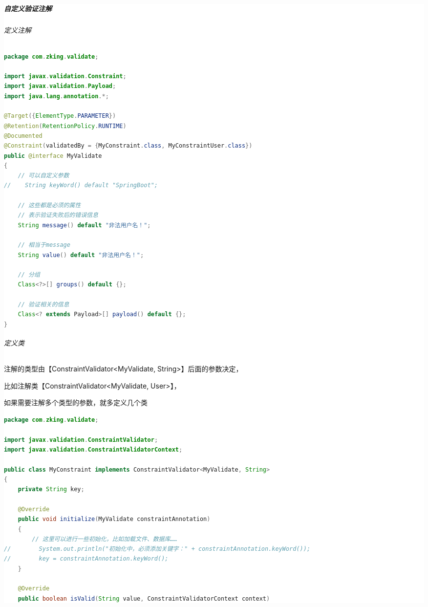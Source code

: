



##### 自定义验证注解

###### 定义注解

```java
package com.zking.validate;

import javax.validation.Constraint;
import javax.validation.Payload;
import java.lang.annotation.*;

@Target({ElementType.PARAMETER})
@Retention(RetentionPolicy.RUNTIME)
@Documented
@Constraint(validatedBy = {MyConstraint.class, MyConstraintUser.class})
public @interface MyValidate
{
    // 可以自定义参数
//    String keyWord() default "SpringBoot";
    
    // 这些都是必须的属性
    // 表示验证失败后的错误信息
    String message() default "非法用户名！";
    
    // 相当于message
    String value() default "非法用户名！";
    
    // 分组
    Class<?>[] groups() default {};
    
    // 验证相关的信息
    Class<? extends Payload>[] payload() default {};
}
```



###### 定义类

注解的类型由【ConstraintValidator<MyValidate, String>】后面的参数决定，

比如注解类【ConstraintValidator<MyValidate, User>】，

如果需要注解多个类型的参数，就多定义几个类

```java
package com.zking.validate;

import javax.validation.ConstraintValidator;
import javax.validation.ConstraintValidatorContext;

public class MyConstraint implements ConstraintValidator<MyValidate, String>
{
    private String key;
    
    @Override
    public void initialize(MyValidate constraintAnnotation)
    {
        // 这里可以进行一些初始化，比如加载文件、数据库……
//        System.out.println("初始化中，必须添加关键字：" + constraintAnnotation.keyWord());
//        key = constraintAnnotation.keyWord();
    }
    
    @Override
    public boolean isValid(String value, ConstraintValidatorContext context)
```